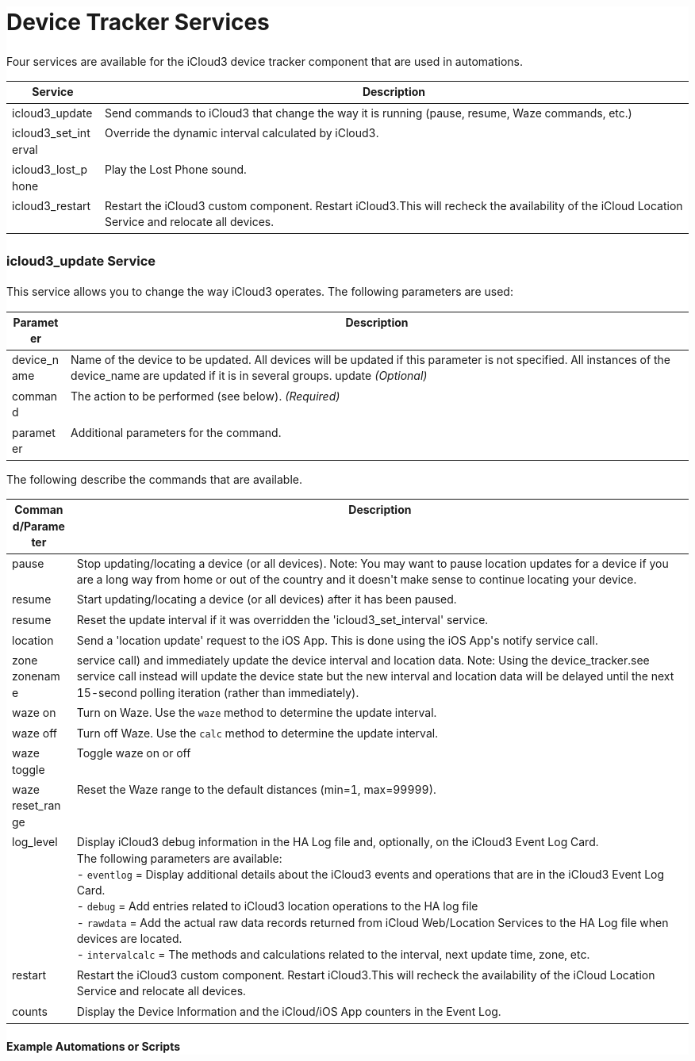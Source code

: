 # Device Tracker Services

Four services are available for the iCloud3 device tracker component that are used in automations. 

| Service | Description |
|---------|-------------|
| icloud3_update | Send commands to iCloud3 that change the way it is running (pause, resume, Waze commands, etc.) |
| icloud3_set_interval | Override the dynamic interval calculated by iCloud3. |
| icloud3_lost_phone | Play the Lost Phone sound. |
| icloud3_restart | Restart the iCloud3 custom component. Restart iCloud3.This will recheck the availability of the iCloud Location Service and relocate all devices. |


### icloud3_update Service

This service allows you to change the way iCloud3 operates. The following parameters are used:

| Parameter | Description |
|-----------|-------------|
| device_name | Name of the device to be updated. All devices will be updated if this parameter is not specified.  All instances of the device_name are updated if it is in several groups. update *(Optional)* |
| command | The action to be performed (see below). *(Required)* |
| parameter | Additional parameters for the command. |

The following describe the commands that are available. 

| Command/Parameter |  Description |
|-----------------|-------------|
| pause |  Stop updating/locating a device (or all devices). Note: You may want to pause location updates for a device if you are a long way from home or out of the country and it doesn't make sense to continue locating your device. |
| resume |  Start updating/locating a device (or all devices) after it has been paused. |
| resume |  Reset the update interval if it was overridden the 'icloud3_set_interval' service. |
| location | Send a 'location update' request to the iOS App. This is done using the iOS App's notify service call. |
| zone zonename | service call) and immediately update the device interval and location data. Note: Using the device_tracker.see service call instead will update the device state but the new interval and location data will be delayed until the next 15-second polling iteration (rather than immediately). |
| waze on | Turn on Waze. Use the `waze` method to determine the update interval. |
| waze off | Turn off Waze. Use the `calc` method to determine the update interval. |
| waze toggle |  Toggle waze on or off |
| waze reset_range | Reset the Waze range to the default distances (min=1, max=99999). |
| log_level | Display iCloud3 debug information in the HA Log file and, optionally, on the iCloud3 Event Log Card. <br>The following parameters are available:<br>- `eventlog` = Display additional details about the iCloud3 events and operations that are in the iCloud3 Event Log Card.<br>- `debug` =  Add entries related to iCloud3 location operations to the HA log file <br>- `rawdata` = Add the actual raw data records returned from iCloud Web/Location Services to the HA Log file when devices are located.<br>- `intervalcalc` = The methods and calculations related to the interval, next update time, zone, etc. |
| restart | Restart the iCloud3 custom component. Restart iCloud3.This will recheck the availability of the iCloud Location Service and relocate all devices. |
| counts | Display the Device Information and the iCloud/iOS App counters in the Event Log. |

#### Example Automations or Scripts
